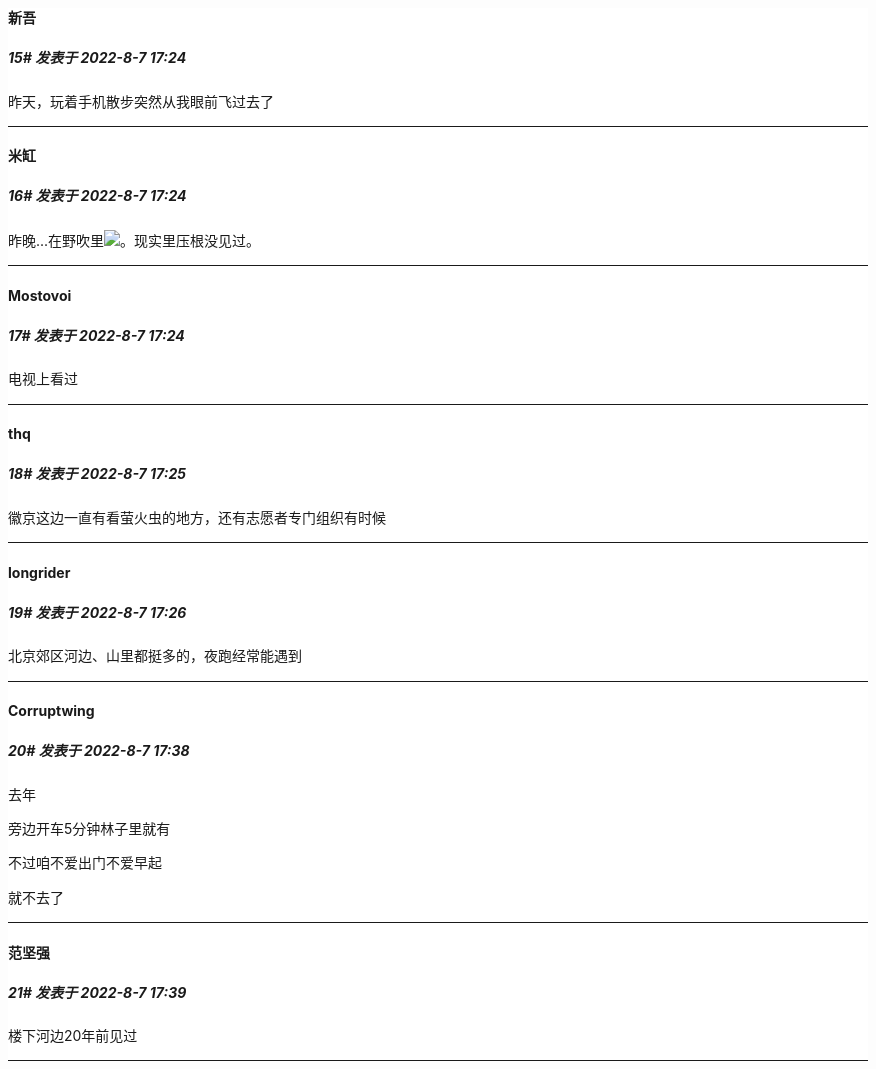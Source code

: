 ####  新吾  
##### 15#       发表于 2022-8-7 17:24

昨天，玩着手机散步突然从我眼前飞过去了

*****

####  米缸  
##### 16#       发表于 2022-8-7 17:24

昨晚...在野吹里<img src="https://static.saraba1st.com/image/smiley/face2017/067.png" referrerpolicy="no-referrer">。现实里压根没见过。

*****

####  Mostovoi  
##### 17#       发表于 2022-8-7 17:24

电视上看过

*****

####  thq  
##### 18#       发表于 2022-8-7 17:25

徽京这边一直有看萤火虫的地方，还有志愿者专门组织有时候

*****

####  longrider  
##### 19#       发表于 2022-8-7 17:26

北京郊区河边、山里都挺多的，夜跑经常能遇到

*****

####  Corruptwing  
##### 20#       发表于 2022-8-7 17:38

去年

旁边开车5分钟林子里就有

不过咱不爱出门不爱早起

就不去了

*****

####  范坚强  
##### 21#       发表于 2022-8-7 17:39

楼下河边20年前见过

*****
